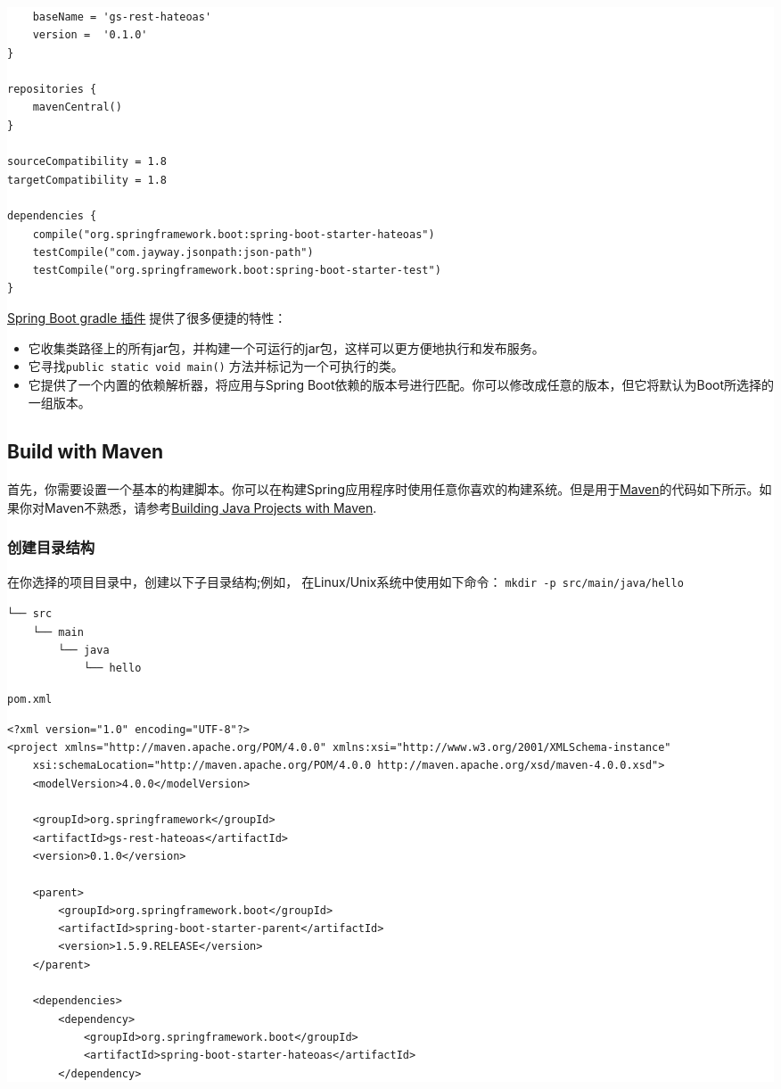 ```
    baseName = 'gs-rest-hateoas'
    version =  '0.1.0'
}

repositories {
    mavenCentral()
}

sourceCompatibility = 1.8
targetCompatibility = 1.8

dependencies {
    compile("org.springframework.boot:spring-boot-starter-hateoas")
    testCompile("com.jayway.jsonpath:json-path")
    testCompile("org.springframework.boot:spring-boot-starter-test")
}
```

[Spring Boot gradle 插件](https://github.com/spring-projects/spring-boot/tree/master/spring-boot-tools/spring-boot-gradle-plugin) 提供了很多便捷的特性：

- 它收集类路径上的所有jar包，并构建一个可运行的jar包，这样可以更方便地执行和发布服务。
- 它寻找`public static void main()` 方法并标记为一个可执行的类。
- 它提供了一个内置的依赖解析器，将应用与Spring Boot依赖的版本号进行匹配。你可以修改成任意的版本，但它将默认为Boot所选择的一组版本。

## Build with Maven

首先，你需要设置一个基本的构建脚本。你可以在构建Spring应用程序时使用任意你喜欢的构建系统。但是用于[Maven](https://maven.apache.org/)的代码如下所示。如果你对Maven不熟悉，请参考[Building Java Projects with Maven](https://spring.io/guides/gs/maven).

### 创建目录结构

在你选择的项目目录中，创建以下子目录结构;例如， 在Linux/Unix系统中使用如下命令： `mkdir -p src/main/java/hello`

```
└── src
    └── main
        └── java
            └── hello
```

`pom.xml`

```
<?xml version="1.0" encoding="UTF-8"?>
<project xmlns="http://maven.apache.org/POM/4.0.0" xmlns:xsi="http://www.w3.org/2001/XMLSchema-instance"
    xsi:schemaLocation="http://maven.apache.org/POM/4.0.0 http://maven.apache.org/xsd/maven-4.0.0.xsd">
    <modelVersion>4.0.0</modelVersion>

    <groupId>org.springframework</groupId>
    <artifactId>gs-rest-hateoas</artifactId>
    <version>0.1.0</version>

    <parent>
        <groupId>org.springframework.boot</groupId>
        <artifactId>spring-boot-starter-parent</artifactId>
        <version>1.5.9.RELEASE</version>
    </parent>

    <dependencies>
        <dependency>
            <groupId>org.springframework.boot</groupId>
            <artifactId>spring-boot-starter-hateoas</artifactId>
        </dependency>
```